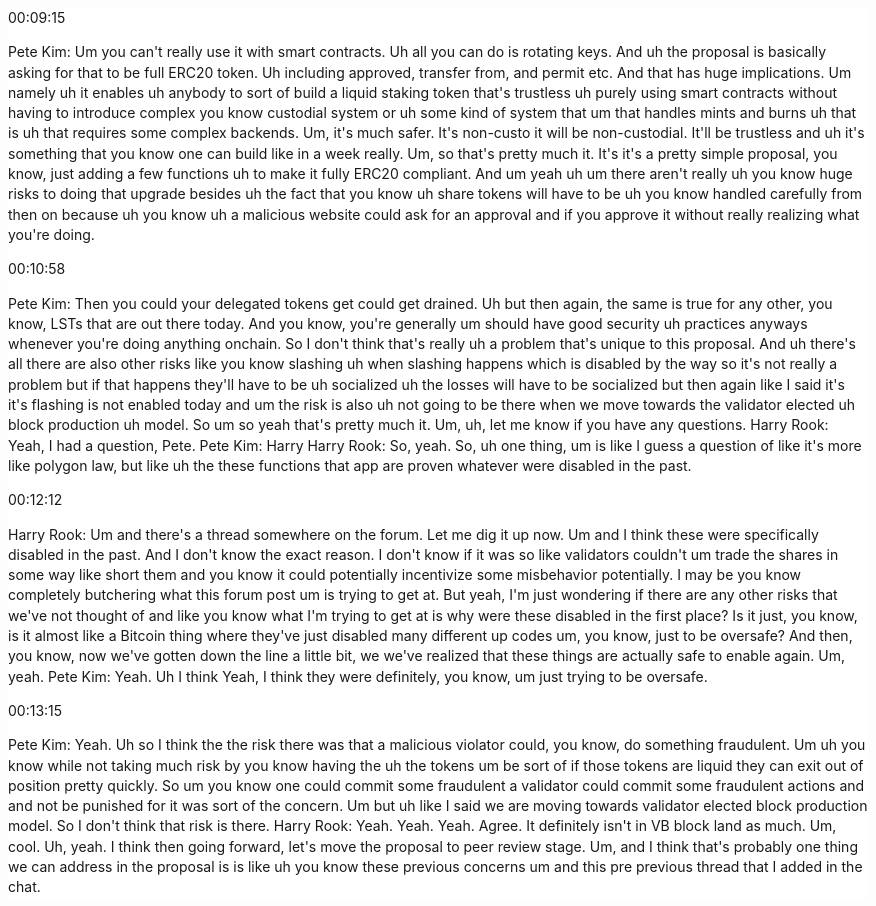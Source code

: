  
00:09:15
 
Pete Kim: Um you can't really use it with smart contracts. Uh all you can do is rotating keys. And uh the proposal is basically asking for that to be full ERC20 token. Uh including approved, transfer from, and permit etc. And that has huge implications. Um namely uh it enables uh anybody to sort of build a liquid staking token that's trustless uh purely using smart contracts without having to introduce complex you know custodial system or uh some kind of system that um that handles mints and burns uh that is uh that requires some complex backends. Um, it's much safer. It's non-custo it will be non-custodial. It'll be trustless and uh it's something that you know one can build like in a week really. Um, so that's pretty much it. It's it's a pretty simple proposal, you know, just adding a few functions uh to make it fully ERC20 compliant. And um yeah uh um there aren't really uh you know huge risks to doing that upgrade besides uh the fact that you know uh share tokens will have to be uh you know handled carefully from then on because uh you know uh a malicious website could ask for an approval and if you approve it without really realizing what you're doing.
 
 
00:10:58
 
Pete Kim: Then you could your delegated tokens get could get drained. Uh but then again, the same is true for any other, you know, LSTs that are out there today. And you know, you're generally um should have good security uh practices anyways whenever you're doing anything onchain. So I don't think that's really uh a problem that's unique to this proposal. And uh there's all there are also other risks like you know slashing uh when slashing happens which is disabled by the way so it's not really a problem but if that happens they'll have to be uh socialized uh the losses will have to be socialized but then again like I said it's it's flashing is not enabled today and um the risk is also uh not going to be there when we move towards the validator elected uh block production uh model. So um so yeah that's pretty much it. Um, uh, let me know if you have any questions.
Harry Rook: Yeah, I had a question, Pete.
Pete Kim: Harry
Harry Rook: So, yeah. So, uh one thing, um is like I guess a question of like it's more like polygon law, but like uh the these functions that app are proven whatever were disabled in the past.
 
 
00:12:12
 
Harry Rook: Um and there's a thread somewhere on the forum. Let me dig it up now. Um and I think these were specifically disabled in the past. And I don't know the exact reason. I don't know if it was so like validators couldn't um trade the shares in some way like short them and you know it could potentially incentivize some misbehavior potentially. I may be you know completely butchering what this forum post um is trying to get at. But yeah, I'm just wondering if there are any other risks that we've not thought of and like you know what I'm trying to get at is why were these disabled in the first place? Is it just, you know, is it almost like a Bitcoin thing where they've just disabled many different up codes um, you know, just to be oversafe? And then, you know, now we've gotten down the line a little bit, we we've realized that these things are actually safe to enable again. Um, yeah.
Pete Kim: Yeah. Uh I think Yeah, I think they were definitely, you know, um just trying to be oversafe.
 
 
00:13:15
 
Pete Kim: Yeah. Uh so I think the the risk there was that a malicious violator could, you know, do something fraudulent. Um uh you know while not taking much risk by you know having the uh the tokens um be sort of if those tokens are liquid they can exit out of position pretty quickly. So um you know one could commit some fraudulent a validator could commit some fraudulent actions and and not be punished for it was sort of the concern. Um but uh like I said we are moving towards validator elected block production model. So I don't think that risk is there.
Harry Rook: Yeah. Yeah. Yeah. Agree. It definitely isn't in VB block land as much. Um, cool. Uh, yeah. I think then going forward, let's move the proposal to peer review stage. Um, and I think that's probably one thing we can address in the proposal is is like uh you know these previous concerns um and this pre previous thread that I added in the chat.
 